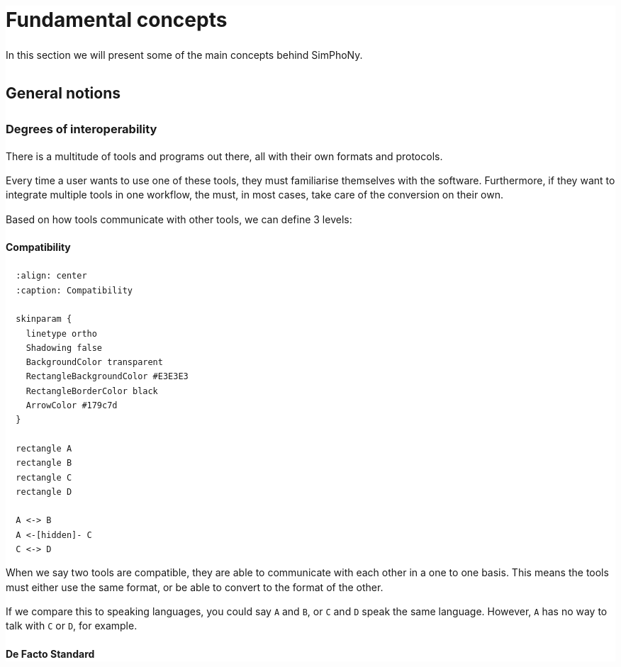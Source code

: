 # Fundamental concepts

In this section we will present some of the main concepts behind SimPhoNy.

## General notions

### Degrees of interoperability

There is a multitude of tools and programs out there, all with their own formats and protocols.

Every time a user wants to use one of these tools, they must familiarise themselves with the software.
Furthermore, if they want to integrate multiple tools in one workflow, the must, in most cases,
take care of the conversion on their own.

Based on how tools communicate with other tools, we can define 3 levels:

#### Compatibility

```{uml}
  :align: center
  :caption: Compatibility

  skinparam {
    linetype ortho
    Shadowing false
    BackgroundColor transparent
    RectangleBackgroundColor #E3E3E3
    RectangleBorderColor black
    ArrowColor #179c7d
  }

  rectangle A
  rectangle B
  rectangle C
  rectangle D

  A <-> B
  A <-[hidden]- C
  C <-> D
```

When we say two tools are compatible, they are able to communicate with each other
in a one to one basis.
This means the tools must either use the same format, or be able to convert to the format of the other.

If we compare this to speaking languages, you could say `A` and `B`, or `C` and `D` speak the same language.
However, `A` has no way to talk with `C` or `D`, for example.

#### De Facto Standard
